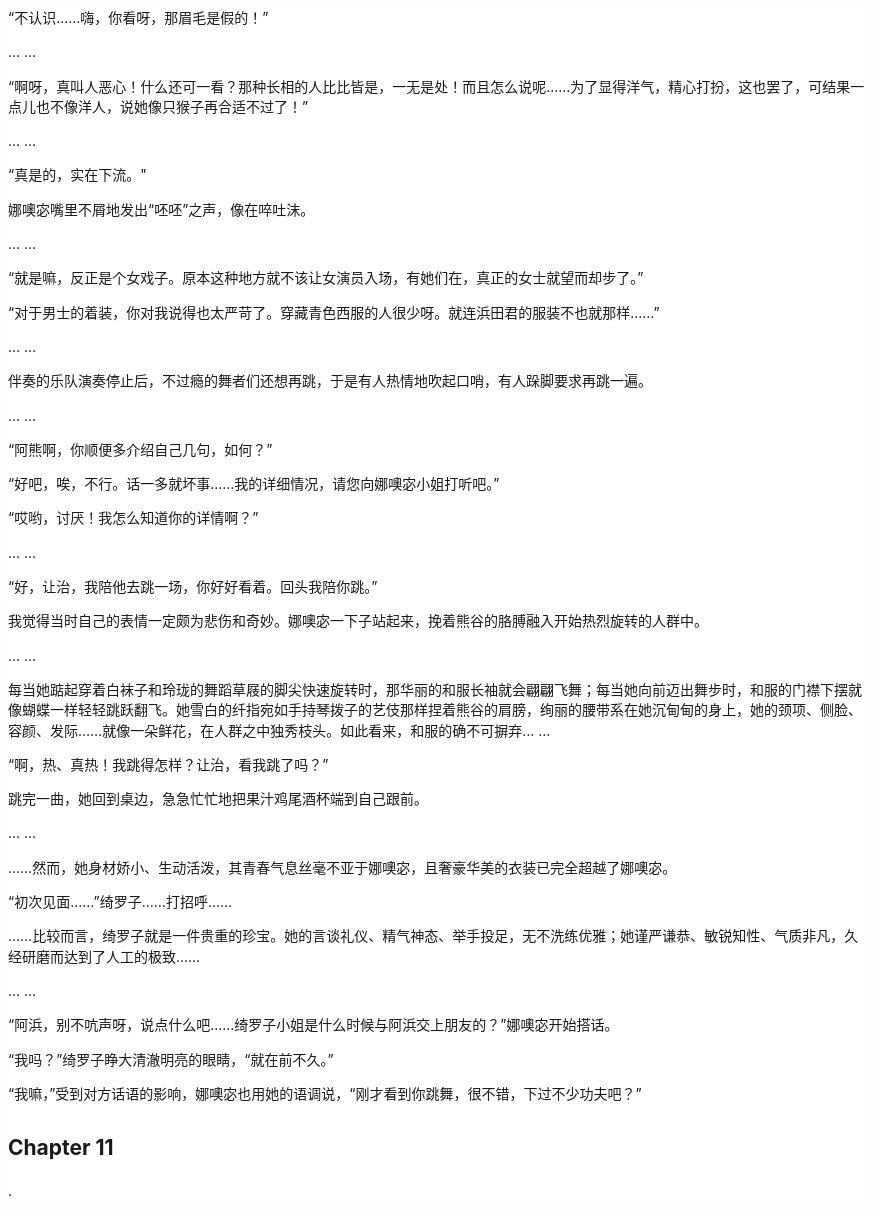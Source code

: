 “不认识……嗨，你看呀，那眉毛是假的！”

… …

“啊呀，真叫人恶心！什么还可一看？那种长相的人比比皆是，一无是处！而且怎么说呢……为了显得洋气，精心打扮，这也罢了，可结果一点儿也不像洋人，说她像只猴子再合适不过了！”

… …

“真是的，实在下流。"

娜噢宓嘴里不屑地发出“呸呸”之声，像在啐吐沫。

… …

“就是嘛，反正是个女戏子。原本这种地方就不该让女演员入场，有她们在，真正的女士就望而却步了。”

“对于男士的着装，你对我说得也太严苛了。穿藏青色西服的人很少呀。就连浜田君的服装不也就那样……”

… …

伴奏的乐队演奏停止后，不过瘾的舞者们还想再跳，于是有人热情地吹起口哨，有人跺脚要求再跳一遍。

… …

“阿熊啊，你顺便多介绍自己几句，如何？”

“好吧，唉，不行。话一多就坏事……我的详细情况，请您向娜噢宓小姐打听吧。”

“哎哟，讨厌！我怎么知道你的详情啊？”

… …

“好，让治，我陪他去跳一场，你好好看着。回头我陪你跳。”

我觉得当时自己的表情一定颇为悲伤和奇妙。娜噢宓一下子站起来，挽着熊谷的胳膊融入开始热烈旋转的人群中。

… …

每当她踮起穿着白袜子和玲珑的舞蹈草屐的脚尖快速旋转时，那华丽的和服长袖就会翩翩飞舞；每当她向前迈出舞步时，和服的门襟下摆就像蝴蝶一样轻轻跳跃翻飞。她雪白的纤指宛如手持琴拨子的艺伎那样捏着熊谷的肩膀，绚丽的腰带系在她沉甸甸的身上，她的颈项、侧脸、容颜、发际……就像一朵鲜花，在人群之中独秀枝头。如此看来，和服的确不可摒弃… …

“啊，热、真热！我跳得怎样？让治，看我跳了吗？”

跳完一曲，她回到桌边，急急忙忙地把果汁鸡尾酒杯端到自己跟前。

… …

……然而，她身材娇小、生动活泼，其青春气息丝毫不亚于娜噢宓，且奢豪华美的衣装已完全超越了娜噢宓。

“初次见面……”绮罗子……打招呼……

……比较而言，绮罗子就是一件贵重的珍宝。她的言谈礼仪、精气神态、举手投足，无不洗练优雅；她谨严谦恭、敏锐知性、气质非凡，久经研磨而达到了人工的极致……

… …

“阿浜，别不吭声呀，说点什么吧……绮罗子小姐是什么时候与阿浜交上朋友的？”娜噢宓开始搭话。

“我吗？”绮罗子睁大清澈明亮的眼睛，“就在前不久。”

“我嘛，”受到对方话语的影响，娜噢宓也用她的语调说，“刚才看到你跳舞，很不错，下过不少功夫吧？”


## Chapter 11
<div id="Chapter11">.</div>
